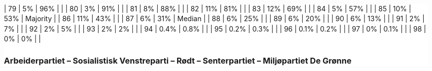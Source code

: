 | 79 | 5% | 96% |  |
| 80 | 3% | 91% |  |
| 81 | 8% | 88% |  |
| 82 | 11% | 81% |  |
| 83 | 12% | 69% |  |
| 84 | 5% | 57% |  |
| 85 | 10% | 53% | Majority |
| 86 | 11% | 43% |  |
| 87 | 6% | 31% | Median |
| 88 | 6% | 25% |  |
| 89 | 6% | 20% |  |
| 90 | 6% | 13% |  |
| 91 | 2% | 7% |  |
| 92 | 2% | 5% |  |
| 93 | 2% | 2% |  |
| 94 | 0.4% | 0.8% |  |
| 95 | 0.2% | 0.3% |  |
| 96 | 0.1% | 0.2% |  |
| 97 | 0% | 0.1% |  |
| 98 | 0% | 0% |  |

### Arbeiderpartiet – Sosialistisk Venstreparti – Rødt – Senterpartiet – Miljøpartiet De Grønne
